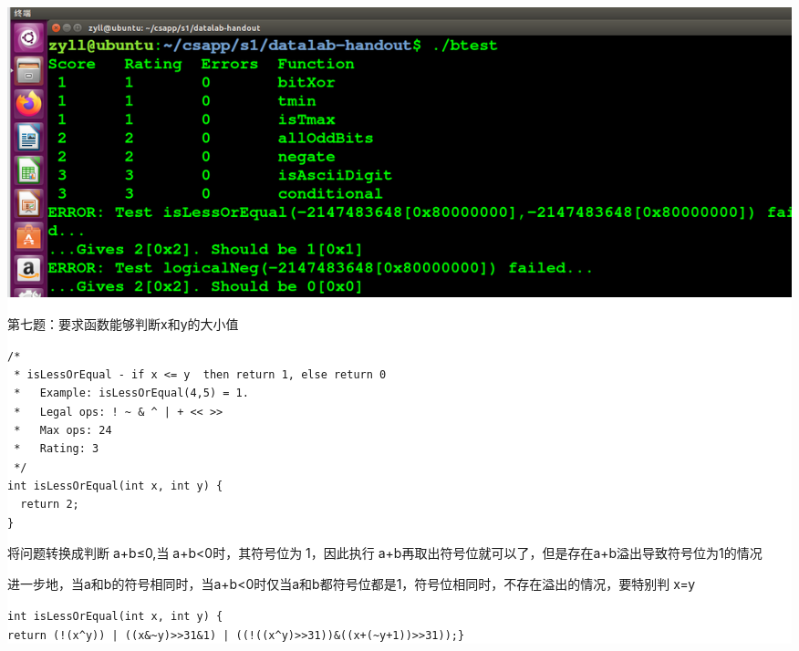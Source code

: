 

![1617240982262](https://raw.githubusercontent.com/ALG-RE/Nep/main/10.png?token=ASIQBN3DBIRAXHBULIV2WILANGYMK)



第七题：要求函数能够判断x和y的大小值

```
/* 
 * isLessOrEqual - if x <= y  then return 1, else return 0 
 *   Example: isLessOrEqual(4,5) = 1.
 *   Legal ops: ! ~ & ^ | + << >>
 *   Max ops: 24
 *   Rating: 3
 */
int isLessOrEqual(int x, int y) {
  return 2;
}
```



将问题转换成判断 a+b≤0,当 a+b<0时，其符号位为 1，因此执行 a+b再取出符号位就可以了，但是存在a+b溢出导致符号位为1的情况

进一步地，当a和b的符号相同时，当a+b<0时仅当a和b都符号位都是1，符号位相同时，不存在溢出的情况，要特别判 x=y

```
int isLessOrEqual(int x, int y) {
return (!(x^y)) | ((x&~y)>>31&1) | ((!((x^y)>>31))&((x+(~y+1))>>31));}
```


